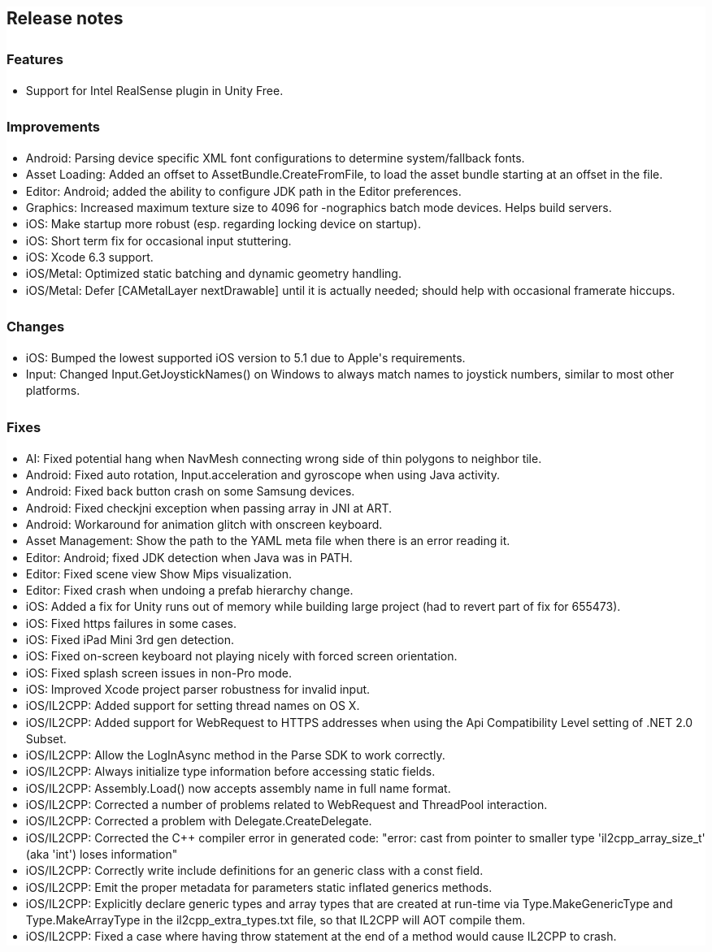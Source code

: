 ## Release notes

### Features

-   Support for Intel RealSense plugin in Unity Free.

### Improvements

-   Android: Parsing device specific XML font configurations to determine system/fallback fonts.
-   Asset Loading: Added an offset to AssetBundle.CreateFromFile, to load the asset bundle starting at an offset in the file.
-   Editor: Android; added the ability to configure JDK path in the Editor preferences.
-   Graphics: Increased maximum texture size to 4096 for -nographics batch mode devices. Helps build servers.
-   iOS: Make startup more robust (esp. regarding locking device on startup).
-   iOS: Short term fix for occasional input stuttering.
-   iOS: Xcode 6.3 support.
-   iOS/Metal: Optimized static batching and dynamic geometry handling.
-   iOS/Metal: Defer \[CAMetalLayer nextDrawable\] until it is actually needed; should help with occasional framerate hiccups.

### Changes

-   iOS: Bumped the lowest supported iOS version to 5.1 due to Apple\'s requirements.
-   Input: Changed Input.GetJoystickNames() on Windows to always match names to joystick numbers, similar to most other platforms.

### Fixes

-   AI: Fixed potential hang when NavMesh connecting wrong side of thin polygons to neighbor tile.
-   Android: Fixed auto rotation, Input.acceleration and gyroscope when using Java activity.
-   Android: Fixed back button crash on some Samsung devices.
-   Android: Fixed checkjni exception when passing array in JNI at ART.
-   Android: Workaround for animation glitch with onscreen keyboard.
-   Asset Management: Show the path to the YAML meta file when there is an error reading it.
-   Editor: Android; fixed JDK detection when Java was in PATH.
-   Editor: Fixed scene view Show Mips visualization.
-   Editor: Fixed crash when undoing a prefab hierarchy change.
-   iOS: Added a fix for Unity runs out of memory while building large project (had to revert part of fix for 655473).
-   iOS: Fixed https failures in some cases.
-   iOS: Fixed iPad Mini 3rd gen detection.
-   iOS: Fixed on-screen keyboard not playing nicely with forced screen orientation.
-   iOS: Fixed splash screen issues in non-Pro mode.
-   iOS: Improved Xcode project parser robustness for invalid input.
-   iOS/IL2CPP: Added support for setting thread names on OS X.
-   iOS/IL2CPP: Added support for WebRequest to HTTPS addresses when using the Api Compatibility Level setting of .NET 2.0 Subset.
-   iOS/IL2CPP: Allow the LogInAsync method in the Parse SDK to work correctly.
-   iOS/IL2CPP: Always initialize type information before accessing static fields.
-   iOS/IL2CPP: Assembly.Load() now accepts assembly name in full name format.
-   iOS/IL2CPP: Corrected a number of problems related to WebRequest and ThreadPool interaction.
-   iOS/IL2CPP: Corrected a problem with Delegate.CreateDelegate.
-   iOS/IL2CPP: Corrected the C++ compiler error in generated code: \"error: cast from pointer to smaller type \'il2cpp_array_size_t\' (aka \'int\') loses information\"
-   iOS/IL2CPP: Correctly write include definitions for an generic class with a const field.
-   iOS/IL2CPP: Emit the proper metadata for parameters static inflated generics methods.
-   iOS/IL2CPP: Explicitly declare generic types and array types that are created at run-time via Type.MakeGenericType and Type.MakeArrayType in the il2cpp_extra_types.txt file, so that IL2CPP will AOT compile them.
-   iOS/IL2CPP: Fixed a case where having throw statement at the end of a method would cause IL2CPP to crash.